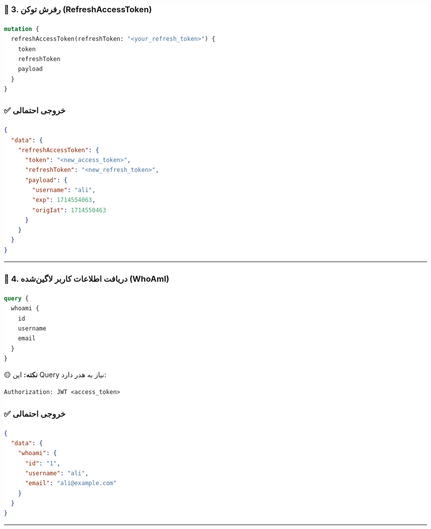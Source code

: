 
### 🔄 3. رفرش توکن (RefreshAccessToken)
```graphql
mutation {
  refreshAccessToken(refreshToken: "<your_refresh_token>") {
    token
    refreshToken
    payload
  }
}
```

### ✅ خروجی احتمالی
```json
{
  "data": {
    "refreshAccessToken": {
      "token": "<new_access_token>",
      "refreshToken": "<new_refresh_token>",
      "payload": {
        "username": "ali",
        "exp": 1714554063,
        "origIat": 1714550463
      }
    }
  }
}
```

---

### 👤 4. دریافت اطلاعات کاربر لاگین‌شده (WhoAmI)
```graphql
query {
  whoami {
    id
    username
    email
  }
}
```

🟡 **نکته:** این Query نیاز به هدر دارد:
```
Authorization: JWT <access_token>
```

### ✅ خروجی احتمالی
```json
{
  "data": {
    "whoami": {
      "id": "1",
      "username": "ali",
      "email": "ali@example.com"
    }
  }
}
```

---